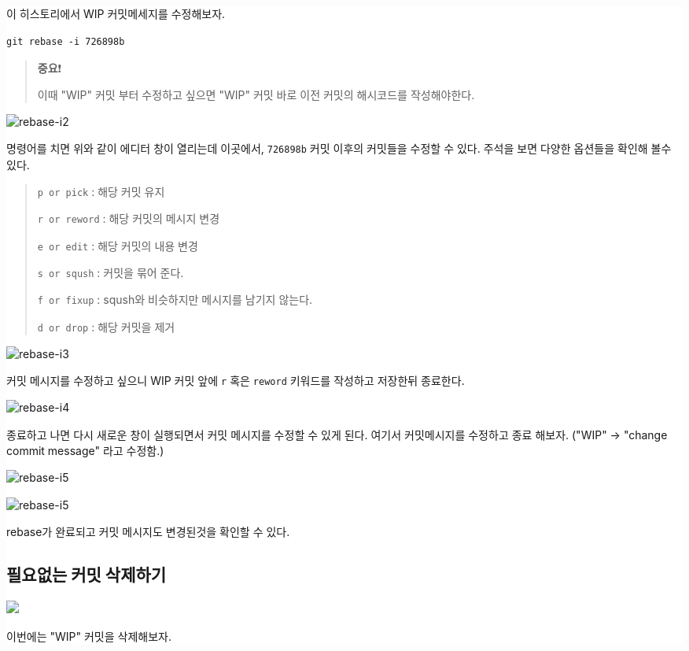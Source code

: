 이 히스토리에서 WIP 커밋메세지를 수정해보자.



```shell
git rebase -i 726898b
```

> **중요**❗️
>
> 이때 "WIP" 커밋 부터 수정하고 싶으면 "WIP" 커밋 바로 이전 커밋의 해시코드를 작성해야한다.



![rebase-i2](/Users/uno/Desktop/rebase-i2.png)

명령어를 치면 위와 같이 에디터 창이 열리는데 이곳에서, `726898b` 커밋 이후의 커밋들을 수정할 수 있다. 주석을 보면 다양한 옵션들을 확인해 볼수 있다.

> `p or pick` : 해당 커밋 유지
>
> `r or reword` : 해당 커밋의 메시지 변경
>
> `e or edit` : 해당 커밋의 내용 변경
>
> `s or sqush` : 커밋을 묶어 준다.
>
> `f or fixup` : sqush와 비슷하지만 메시지를 남기지 않는다.
>
> `d or drop` : 해당 커밋을 제거



![rebase-i3](/Users/uno/Desktop/rebase-i3.png)

커밋 메시지를 수정하고 싶으니 WIP 커밋 앞에 `r` 혹은 `reword` 키워드를 작성하고 저장한뒤 종료한다.



![rebase-i4](/Users/uno/Desktop/rebase-i4.png)

종료하고 나면 다시 새로운 창이 실행되면서 커밋 메시지를 수정할 수 있게 된다. 여기서 커밋메시지를 수정하고 종료 해보자. ("WIP" → "change commit message" 라고 수정함.)



![rebase-i5](/Users/uno/Desktop/rebase-i5.png)

![rebase-i5](/Users/uno/Desktop/rebase-i6.png)

rebase가 완료되고 커밋 메시지도 변경된것을 확인할 수 있다.



## 필요없는 커밋 삭제하기



![](/Users/uno/Desktop/rebase-i1.png)

이번에는 "WIP" 커밋을 삭제해보자.
